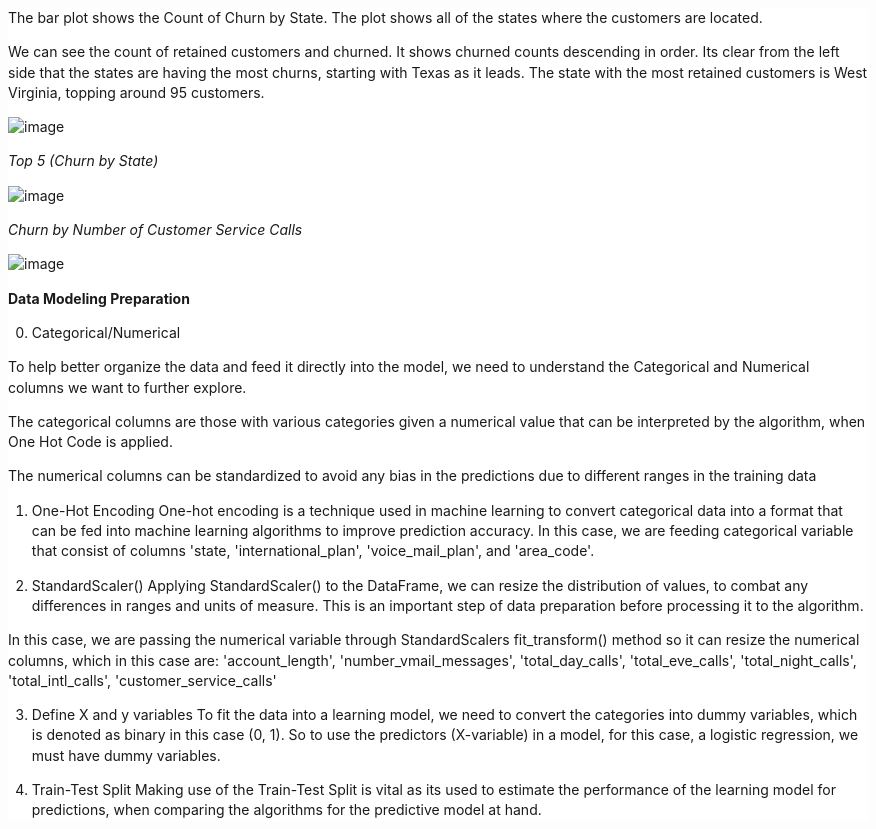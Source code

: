 The bar plot shows the Count of Churn by State. The plot shows all of the states where the customers are located.

We can see the count of retained customers and churned. It shows churned counts descending in order. Its clear from the left side that the states are having the most churns, starting with Texas as it leads.
The state with the most retained customers is West Virginia, topping around 95 customers.

![image](https://github.com/anvadev/Phase_3_Project/assets/50537930/7f42b61a-91ea-4062-97ba-aa93b40cdff1)

_Top 5 (Churn by State)_

![image](https://github.com/anvadev/Phase_3_Project/assets/50537930/470b2194-474c-4397-8566-b15e59fd9253)

_Churn by Number of Customer Service Calls_

![image](https://github.com/anvadev/Phase_3_Project/assets/50537930/c07ddc7f-fd85-4bf5-95e8-020aab71cbb1)

**Data Modeling Preparation**

0. Categorical/Numerical

To help better organize the data and feed it directly into the model, we need to understand the Categorical and Numerical columns we want to further explore.

The categorical columns are those with various categories given a numerical value that can be interpreted by the algorithm, when One Hot Code is applied.

The numerical columns can be standardized to avoid any bias in the predictions due to different ranges in the training data


1. One-Hot Encoding
One-hot encoding is a technique used in machine learning to convert categorical data into a format that can be fed into machine learning algorithms to improve prediction accuracy.
In this case, we are feeding categorical variable that consist of columns 'state, 'international_plan', 'voice_mail_plan', and 'area_code'.

2. StandardScaler()
Applying StandardScaler() to the DataFrame, we can resize the distribution of values, to combat any differences in ranges and units of measure. This is an important step of data preparation before processing it to the algorithm.

In this case, we are passing the numerical variable through StandardScalers fit_transform() method so it can resize the numerical columns, which in this case are: 'account_length', 'number_vmail_messages', 'total_day_calls', 'total_eve_calls', 'total_night_calls', 'total_intl_calls', 'customer_service_calls'

3. Define X and y variables
To fit the data into a learning model, we need to convert the categories into dummy variables, which is denoted as binary in this case (0, 1). So to use the predictors (X-variable) in a model, for this case, a logistic regression, we must have dummy variables.

4. Train-Test Split
Making use of the Train-Test Split is vital as its used to estimate the performance of the learning model for predictions, when comparing the algorithms for the predictive model at hand.
